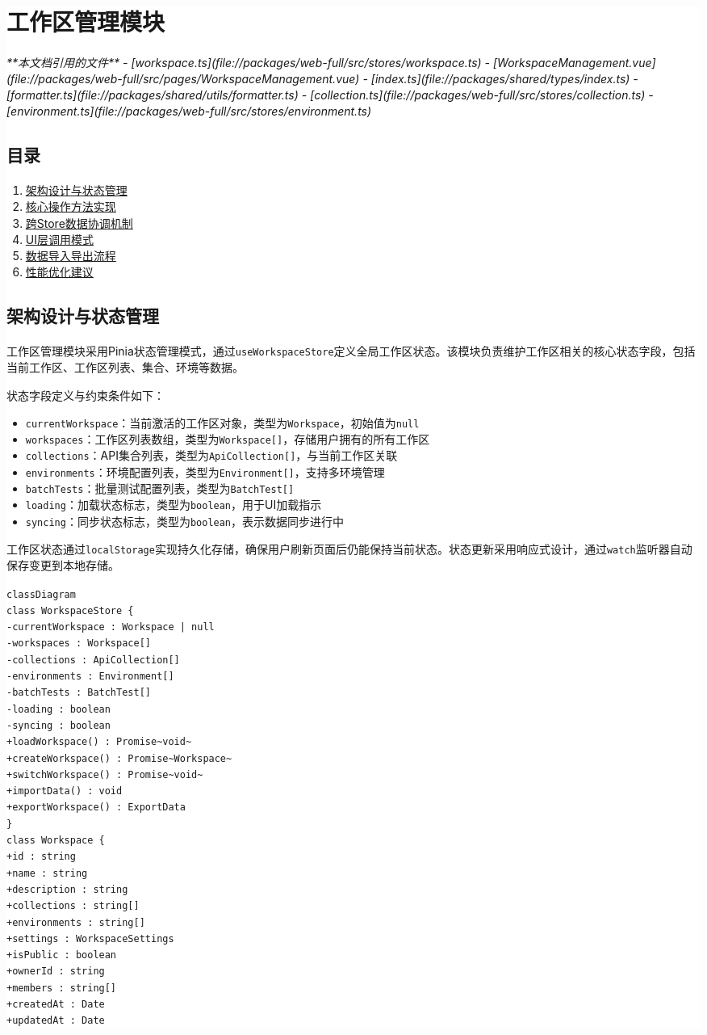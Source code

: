 # 工作区管理模块

<cite>
**本文档引用的文件**
- [workspace.ts](file://packages/web-full/src/stores/workspace.ts)
- [WorkspaceManagement.vue](file://packages/web-full/src/pages/WorkspaceManagement.vue)
- [index.ts](file://packages/shared/types/index.ts)
- [formatter.ts](file://packages/shared/utils/formatter.ts)
- [collection.ts](file://packages/web-full/src/stores/collection.ts)
- [environment.ts](file://packages/web-full/src/stores/environment.ts)
</cite>

## 目录
1. [架构设计与状态管理](#架构设计与状态管理)
2. [核心操作方法实现](#核心操作方法实现)
3. [跨Store数据协调机制](#跨store数据协调机制)
4. [UI层调用模式](#ui层调用模式)
5. [数据导入导出流程](#数据导入导出流程)
6. [性能优化建议](#性能优化建议)

## 架构设计与状态管理

工作区管理模块采用Pinia状态管理模式，通过`useWorkspaceStore`定义全局工作区状态。该模块负责维护工作区相关的核心状态字段，包括当前工作区、工作区列表、集合、环境等数据。

状态字段定义与约束条件如下：
- `currentWorkspace`：当前激活的工作区对象，类型为`Workspace`，初始值为`null`
- `workspaces`：工作区列表数组，类型为`Workspace[]`，存储用户拥有的所有工作区
- `collections`：API集合列表，类型为`ApiCollection[]`，与当前工作区关联
- `environments`：环境配置列表，类型为`Environment[]`，支持多环境管理
- `batchTests`：批量测试配置列表，类型为`BatchTest[]`
- `loading`：加载状态标志，类型为`boolean`，用于UI加载指示
- `syncing`：同步状态标志，类型为`boolean`，表示数据同步进行中

工作区状态通过`localStorage`实现持久化存储，确保用户刷新页面后仍能保持当前状态。状态更新采用响应式设计，通过`watch`监听器自动保存变更到本地存储。

```mermaid
classDiagram
class WorkspaceStore {
-currentWorkspace : Workspace | null
-workspaces : Workspace[]
-collections : ApiCollection[]
-environments : Environment[]
-batchTests : BatchTest[]
-loading : boolean
-syncing : boolean
+loadWorkspace() : Promise~void~
+createWorkspace() : Promise~Workspace~
+switchWorkspace() : Promise~void~
+importData() : void
+exportWorkspace() : ExportData
}
class Workspace {
+id : string
+name : string
+description : string
+collections : string[]
+environments : string[]
+settings : WorkspaceSettings
+isPublic : boolean
+ownerId : string
+members : string[]
+createdAt : Date
+updatedAt : Date
```